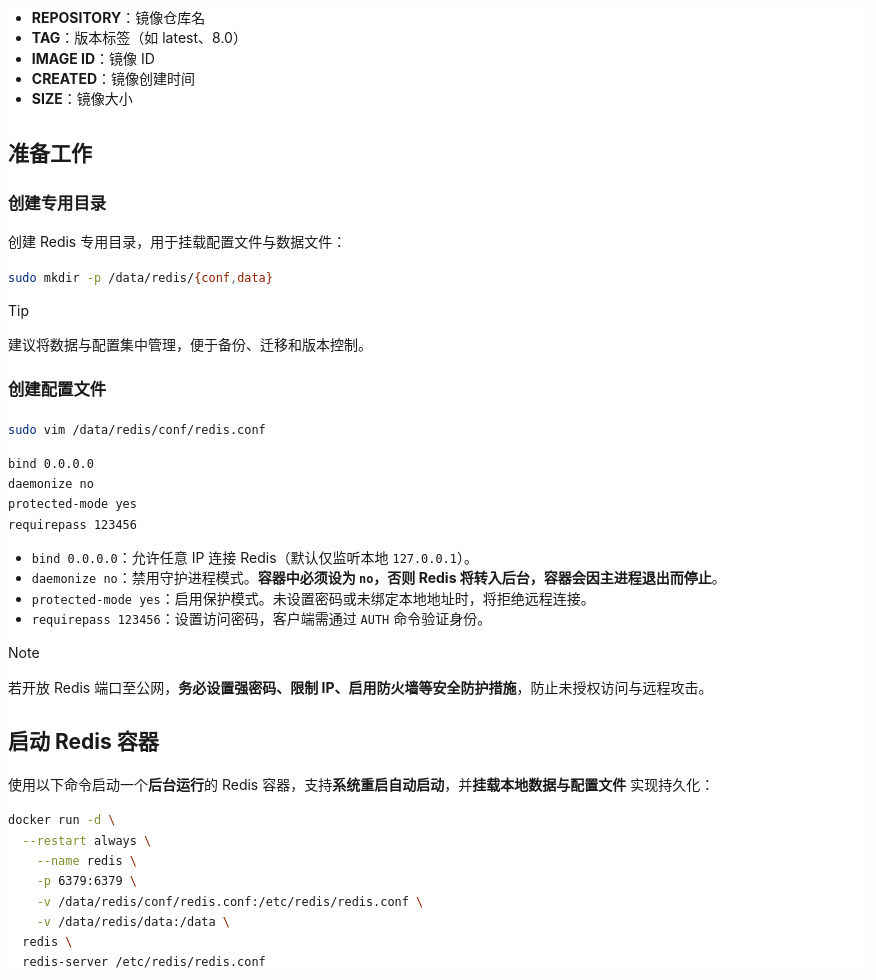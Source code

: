 - **REPOSITORY**：镜像仓库名
- **TAG**：版本标签（如 latest、8.0）
- **IMAGE ID**：镜像 ID
- **CREATED**：镜像创建时间
- **SIZE**：镜像大小

## 准备工作

### 创建专用目录

创建 Redis 专用目录，用于挂载配置文件与数据文件：

```bash
sudo mkdir -p /data/redis/{conf,data}
```

> [!tip]
> 建议将数据与配置集中管理，便于备份、迁移和版本控制。

### 创建配置文件

```bash
sudo vim /data/redis/conf/redis.conf
```

```text file:/data/redis/conf/redis.conf
bind 0.0.0.0
daemonize no
protected-mode yes
requirepass 123456
```

- `bind 0.0.0.0`：允许任意 IP 连接 Redis（默认仅监听本地 `127.0.0.1`）。
- `daemonize no`：禁用守护进程模式。**容器中必须设为 `no`，否则 Redis 将转入后台，容器会因主进程退出而停止**。
- `protected-mode yes`：启用保护模式。未设置密码或未绑定本地地址时，将拒绝远程连接。
- `requirepass 123456`：设置访问密码，客户端需通过 `AUTH` 命令验证身份。

> [!note]
> 若开放 Redis 端口至公网，**务必设置强密码、限制 IP、启用防火墙等安全防护措施**，防止未授权访问与远程攻击。

## 启动 Redis 容器

使用以下命令启动一个**后台运行**的 Redis 容器，支持**系统重启自动启动**，并**挂载本地数据与配置文件** 实现持久化：

```bash
docker run -d \
  --restart always \
	--name redis \
	-p 6379:6379 \
	-v /data/redis/conf/redis.conf:/etc/redis/redis.conf \
	-v /data/redis/data:/data \
  redis \
  redis-server /etc/redis/redis.conf
```
